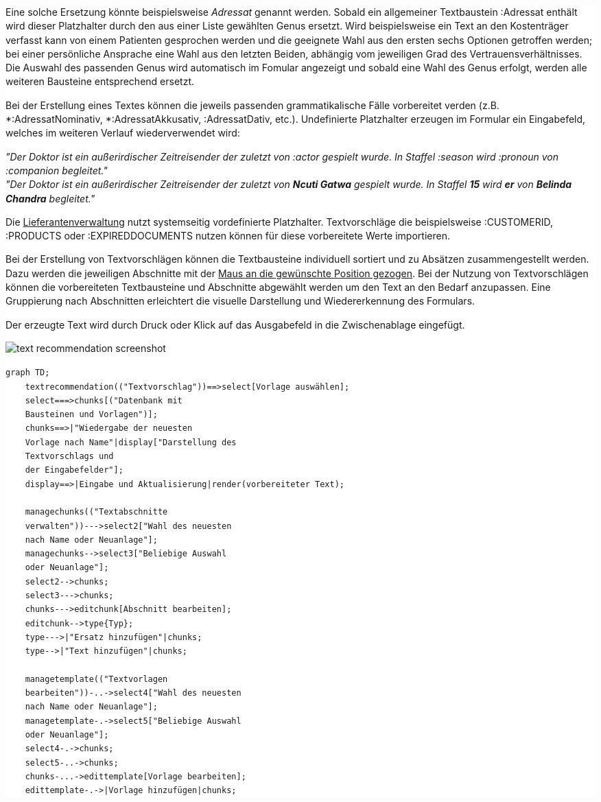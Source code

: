 Eine solche Ersetzung könnte beispielsweise *Adressat* genannt werden. Sobald ein allgemeiner Textbaustein :Adressat enthält wird dieser Platzhalter durch den aus einer Liste gewählten Genus ersetzt. Wird beispielsweise ein Text an den Kostenträger verfasst kann von einem Patienten gesprochen werden und die geeignete Wahl aus den ersten sechs Optionen getroffen werden; bei einer persönliche Ansprache eine Wahl aus den letzten Beiden, abhängig vom jeweiligen Grad des Vertrauensverhältnisses. Die Auswahl des passenden Genus wird automatisch im Fomular angezeigt und sobald eine Wahl des Genus erfolgt, werden alle weiteren Bausteine entsprechend ersetzt.

Bei der Erstellung eines Textes können die jeweils passenden grammatikalische Fälle vorbereitet verden (z.B. *:AdressatNominativ, *:AdressatAkkusativ, :AdressatDativ, etc.). Undefinierte Platzhalter erzeugen im Formular ein Eingabefeld, welches im weiteren Verlauf wiederverwendet wird:

*"Der Doktor ist ein außerirdischer Zeitreisender der zuletzt von :actor gespielt wurde. In Staffel :season wird :pronoun von :companion begleitet."*  
*"Der Doktor ist ein außerirdischer Zeitreisender der zuletzt von **Ncuti Gatwa** gespielt wurde. In Staffel **15** wird **er** von **Belinda Chandra** begleitet."*

Die [Lieferantenverwaltung](#lieferanten--und-artikelverwaltung) nutzt systemseitig vordefinierte Platzhalter. Textvorschläge die beispielsweise :CUSTOMERID, :PRODUCTS oder :EXPIREDDOCUMENTS nutzen können für diese vorbereitete Werte importieren.
 
Bei der Erstellung von Textvorschlägen können die Textbausteine individuell sortiert und zu Absätzen zusammengestellt werden. Dazu werden die jeweiligen Abschnitte mit der [Maus an die gewünschte Position gezogen](#verschiedenes). Bei der Nutzung von Textvorschlägen können die vorbereiteten Textbausteine und Abschnitte abgewählt werden um den Text an den Bedarf anzupassen. Eine Gruppierung nach Abschnitten erleichtert die visuelle Darstellung und Wiedererkennung des Formulars.

Der erzeugte Text wird durch Druck oder Klick auf das Ausgabefeld in die Zwischenablage eingefügt.

![text recommendation screenshot](http://toh.erroronline.one/caro/text%20recommendation%20de.png)

```mermaid
graph TD;
    textrecommendation(("Textvorschlag"))==>select[Vorlage auswählen];
    select===>chunks[("Datenbank mit
    Bausteinen und Vorlagen")];
    chunks==>|"Wiedergabe der neuesten
    Vorlage nach Name"|display["Darstellung des
    Textvorschlags und
    der Eingabefelder"];
    display==>|Eingabe und Aktualisierung|render(vorbereiteter Text);

    managechunks(("Textabschnitte
    verwalten"))--->select2["Wahl des neuesten
    nach Name oder Neuanlage"];
    managechunks-->select3["Beliebige Auswahl
    oder Neuanlage"];
    select2-->chunks;
    select3--->chunks;
    chunks--->editchunk[Abschnitt bearbeiten];
    editchunk-->type{Typ};
    type--->|"Ersatz hinzufügen"|chunks;
    type-->|"Text hinzufügen"|chunks;
    
    managetemplate(("Textvorlagen
    bearbeiten"))-..->select4["Wahl des neuesten
    nach Name oder Neuanlage"];
    managetemplate-.->select5["Beliebige Auswahl
    oder Neuanlage"];
    select4-.->chunks;
    select5-..->chunks;
    chunks-...->edittemplate[Vorlage bearbeiten];
    edittemplate-.->|Vorlage hinzufügen|chunks;
```

